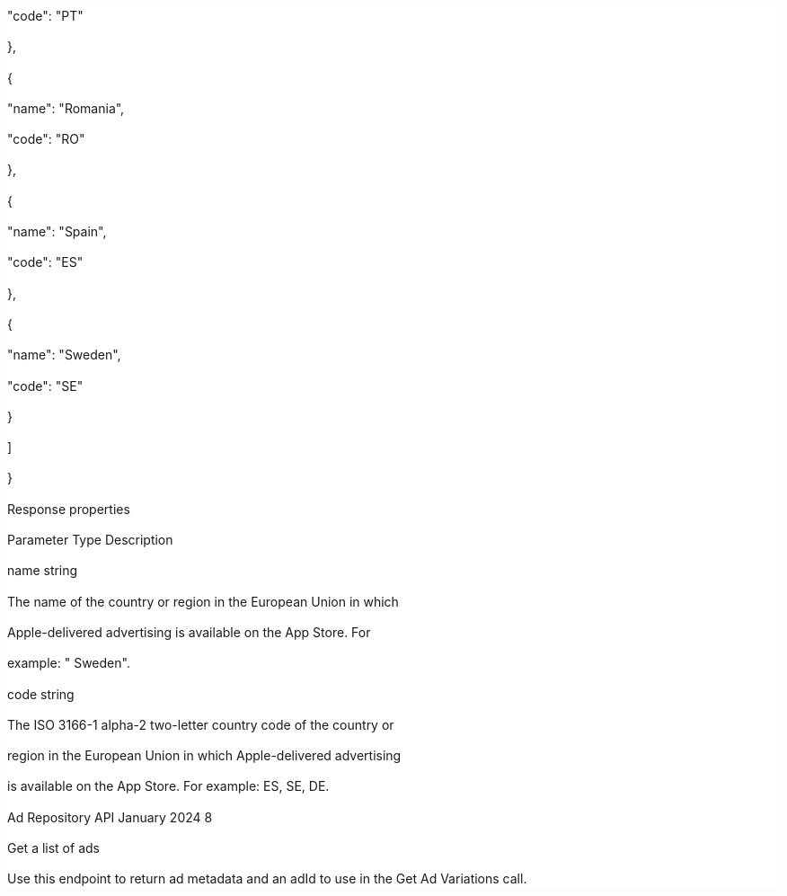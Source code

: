 "code": "PT"

},

{

"name": "Romania",

"code": "RO"

},

{

"name": "Spain",

"code": "ES"

},

{

"name": "Sweden",

"code": "SE"

}

]

}



Response properties



Parameter Type Description



name string

The name of the country or region in the European Union in which

Apple-delivered advertising is available on the App Store. For

example: " Sweden".



code string

The ISO 3166-1 alpha-2 two-letter country code of the country or

region in the European Union in which Apple-delivered advertising

is available on the App Store. For example: ES, SE, DE.



Ad Repository API January 2024 8

Get a list of ads



Use this endpoint to return ad metadata and an adId to use in the Get Ad Variations call.
